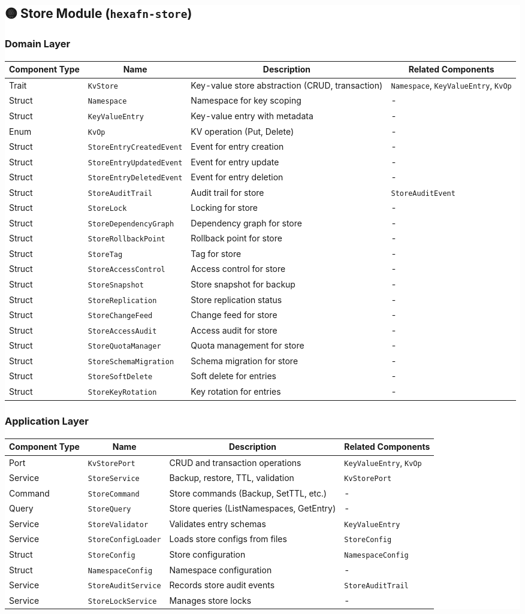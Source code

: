 
## 🟡 Store Module (`hexafn-store`)

### Domain Layer
| Component Type | Name | Description | Related Components |
|---------------|------|-------------|-------------------|
| Trait | `KvStore` | Key-value store abstraction (CRUD, transaction) | `Namespace`, `KeyValueEntry`, `KvOp` |
| Struct | `Namespace` | Namespace for key scoping | - |
| Struct | `KeyValueEntry` | Key-value entry with metadata | - |
| Enum | `KvOp` | KV operation (Put, Delete) | - |
| Struct | `StoreEntryCreatedEvent` | Event for entry creation | - |
| Struct | `StoreEntryUpdatedEvent` | Event for entry update | - |
| Struct | `StoreEntryDeletedEvent` | Event for entry deletion | - |
| Struct | `StoreAuditTrail` | Audit trail for store | `StoreAuditEvent` |
| Struct | `StoreLock` | Locking for store | - |
| Struct | `StoreDependencyGraph` | Dependency graph for store | - |
| Struct | `StoreRollbackPoint` | Rollback point for store | - |
| Struct | `StoreTag` | Tag for store | - |
| Struct | `StoreAccessControl` | Access control for store | - |
| Struct | `StoreSnapshot` | Store snapshot for backup | - |
| Struct | `StoreReplication` | Store replication status | - |
| Struct | `StoreChangeFeed` | Change feed for store | - |
| Struct | `StoreAccessAudit` | Access audit for store | - |
| Struct | `StoreQuotaManager` | Quota management for store | - |
| Struct | `StoreSchemaMigration` | Schema migration for store | - |
| Struct | `StoreSoftDelete` | Soft delete for entries | - |
| Struct | `StoreKeyRotation` | Key rotation for entries | - |

### Application Layer
| Component Type | Name | Description | Related Components |
|---------------|------|-------------|-------------------|
| Port | `KvStorePort` | CRUD and transaction operations | `KeyValueEntry`, `KvOp` |
| Service | `StoreService` | Backup, restore, TTL, validation | `KvStorePort` |
| Command | `StoreCommand` | Store commands (Backup, SetTTL, etc.) | - |
| Query | `StoreQuery` | Store queries (ListNamespaces, GetEntry) | - |
| Service | `StoreValidator` | Validates entry schemas | `KeyValueEntry` |
| Service | `StoreConfigLoader` | Loads store configs from files | `StoreConfig` |
| Struct | `StoreConfig` | Store configuration | `NamespaceConfig` |
| Struct | `NamespaceConfig` | Namespace configuration | - |
| Service | `StoreAuditService` | Records store audit events | `StoreAuditTrail` |
| Service | `StoreLockService` | Manages store locks | - |